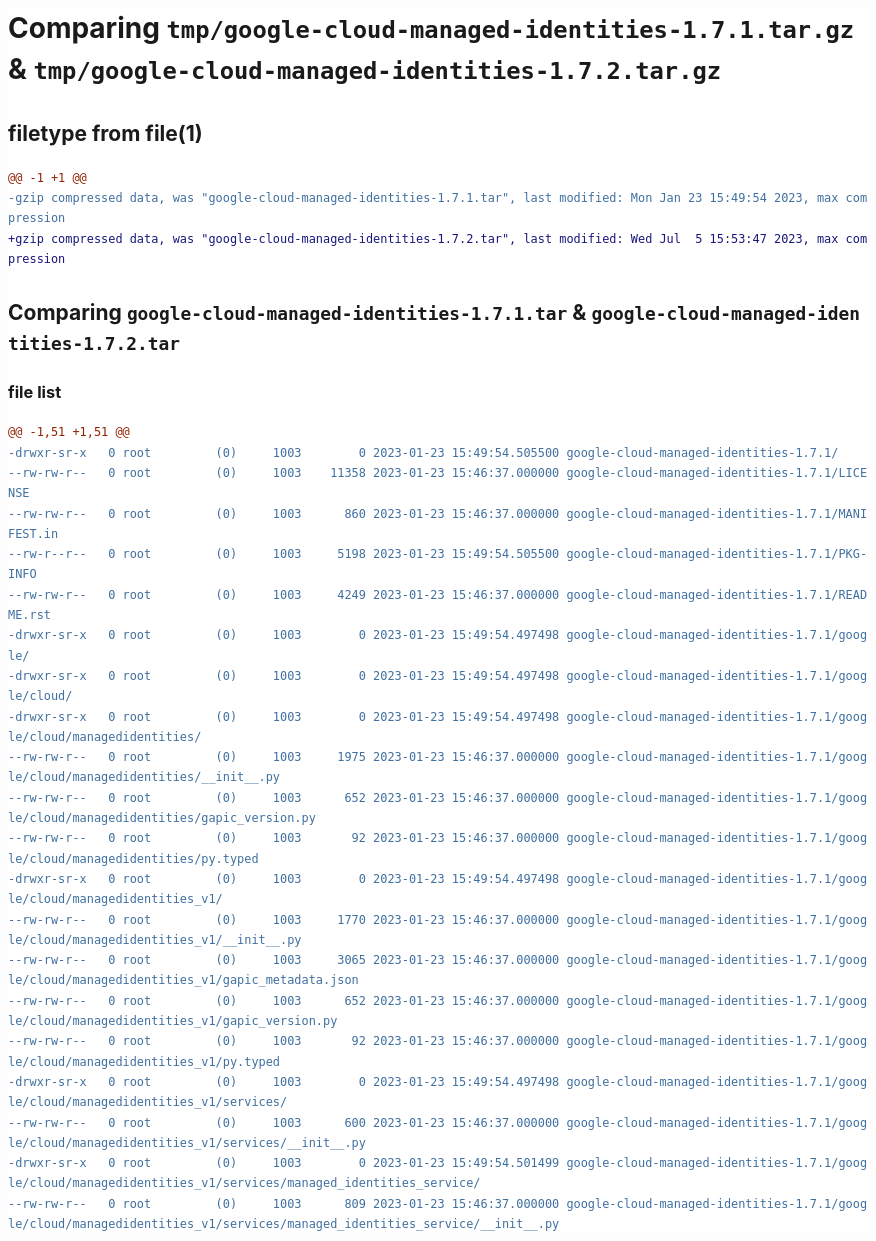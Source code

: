 # Comparing `tmp/google-cloud-managed-identities-1.7.1.tar.gz` & `tmp/google-cloud-managed-identities-1.7.2.tar.gz`

## filetype from file(1)

```diff
@@ -1 +1 @@
-gzip compressed data, was "google-cloud-managed-identities-1.7.1.tar", last modified: Mon Jan 23 15:49:54 2023, max compression
+gzip compressed data, was "google-cloud-managed-identities-1.7.2.tar", last modified: Wed Jul  5 15:53:47 2023, max compression
```

## Comparing `google-cloud-managed-identities-1.7.1.tar` & `google-cloud-managed-identities-1.7.2.tar`

### file list

```diff
@@ -1,51 +1,51 @@
-drwxr-sr-x   0 root         (0)     1003        0 2023-01-23 15:49:54.505500 google-cloud-managed-identities-1.7.1/
--rw-rw-r--   0 root         (0)     1003    11358 2023-01-23 15:46:37.000000 google-cloud-managed-identities-1.7.1/LICENSE
--rw-rw-r--   0 root         (0)     1003      860 2023-01-23 15:46:37.000000 google-cloud-managed-identities-1.7.1/MANIFEST.in
--rw-r--r--   0 root         (0)     1003     5198 2023-01-23 15:49:54.505500 google-cloud-managed-identities-1.7.1/PKG-INFO
--rw-rw-r--   0 root         (0)     1003     4249 2023-01-23 15:46:37.000000 google-cloud-managed-identities-1.7.1/README.rst
-drwxr-sr-x   0 root         (0)     1003        0 2023-01-23 15:49:54.497498 google-cloud-managed-identities-1.7.1/google/
-drwxr-sr-x   0 root         (0)     1003        0 2023-01-23 15:49:54.497498 google-cloud-managed-identities-1.7.1/google/cloud/
-drwxr-sr-x   0 root         (0)     1003        0 2023-01-23 15:49:54.497498 google-cloud-managed-identities-1.7.1/google/cloud/managedidentities/
--rw-rw-r--   0 root         (0)     1003     1975 2023-01-23 15:46:37.000000 google-cloud-managed-identities-1.7.1/google/cloud/managedidentities/__init__.py
--rw-rw-r--   0 root         (0)     1003      652 2023-01-23 15:46:37.000000 google-cloud-managed-identities-1.7.1/google/cloud/managedidentities/gapic_version.py
--rw-rw-r--   0 root         (0)     1003       92 2023-01-23 15:46:37.000000 google-cloud-managed-identities-1.7.1/google/cloud/managedidentities/py.typed
-drwxr-sr-x   0 root         (0)     1003        0 2023-01-23 15:49:54.497498 google-cloud-managed-identities-1.7.1/google/cloud/managedidentities_v1/
--rw-rw-r--   0 root         (0)     1003     1770 2023-01-23 15:46:37.000000 google-cloud-managed-identities-1.7.1/google/cloud/managedidentities_v1/__init__.py
--rw-rw-r--   0 root         (0)     1003     3065 2023-01-23 15:46:37.000000 google-cloud-managed-identities-1.7.1/google/cloud/managedidentities_v1/gapic_metadata.json
--rw-rw-r--   0 root         (0)     1003      652 2023-01-23 15:46:37.000000 google-cloud-managed-identities-1.7.1/google/cloud/managedidentities_v1/gapic_version.py
--rw-rw-r--   0 root         (0)     1003       92 2023-01-23 15:46:37.000000 google-cloud-managed-identities-1.7.1/google/cloud/managedidentities_v1/py.typed
-drwxr-sr-x   0 root         (0)     1003        0 2023-01-23 15:49:54.497498 google-cloud-managed-identities-1.7.1/google/cloud/managedidentities_v1/services/
--rw-rw-r--   0 root         (0)     1003      600 2023-01-23 15:46:37.000000 google-cloud-managed-identities-1.7.1/google/cloud/managedidentities_v1/services/__init__.py
-drwxr-sr-x   0 root         (0)     1003        0 2023-01-23 15:49:54.501499 google-cloud-managed-identities-1.7.1/google/cloud/managedidentities_v1/services/managed_identities_service/
--rw-rw-r--   0 root         (0)     1003      809 2023-01-23 15:46:37.000000 google-cloud-managed-identities-1.7.1/google/cloud/managedidentities_v1/services/managed_identities_service/__init__.py
```